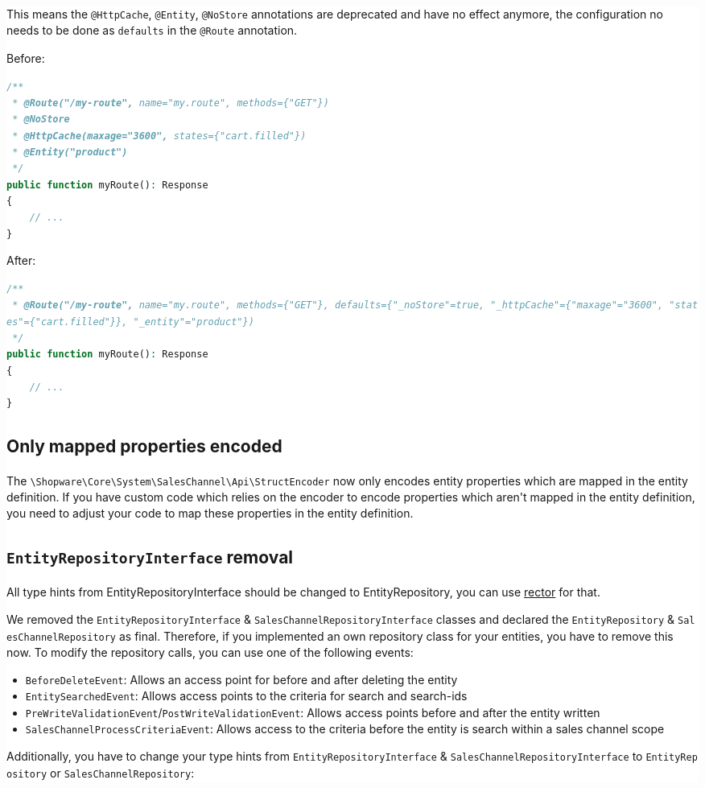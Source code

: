 This means the `@HttpCache`, `@Entity`, `@NoStore` annotations are deprecated and have no effect anymore, the configuration no needs to be done as `defaults` in the `@Route` annotation.

Before:
```php
/**
 * @Route("/my-route", name="my.route", methods={"GET"})
 * @NoStore
 * @HttpCache(maxage="3600", states={"cart.filled"})
 * @Entity("product")
 */
public function myRoute(): Response
{
    // ...
}
```

After:
```php
/**
 * @Route("/my-route", name="my.route", methods={"GET"}, defaults={"_noStore"=true, "_httpCache"={"maxage"="3600", "states"={"cart.filled"}}, "_entity"="product"})
 */
public function myRoute(): Response
{
    // ...
}
```

## Only mapped properties encoded
The `\Shopware\Core\System\SalesChannel\Api\StructEncoder` now only encodes entity properties which are mapped in the entity definition.  If you have custom code which relies on the encoder to encode properties which aren't mapped in the entity definition, you need to adjust your code to map these properties in the entity definition.

## `EntityRepositoryInterface` removal

All type hints from EntityRepositoryInterface should be changed to EntityRepository, you can use [rector](https://github.com/FriendsOfShopware/shopware-rector) for that.

We removed the `EntityRepositoryInterface` & `SalesChannelRepositoryInterface` classes and declared the `EntityRepository` & `SalesChannelRepository` as final.
Therefore, if you implemented an own repository class for your entities, you have to remove this now.
To modify the repository calls, you can use one of the following events:
* `BeforeDeleteEvent`: Allows an access point for before and after deleting the entity
* `EntitySearchedEvent`: Allows access points to the criteria for search and search-ids
* `PreWriteValidationEvent`/`PostWriteValidationEvent`: Allows access points before and after the entity written
* `SalesChannelProcessCriteriaEvent`: Allows access to the criteria before the entity is search within a sales channel scope

Additionally, you have to change your type hints from `EntityRepositoryInterface` & `SalesChannelRepositoryInterface` to `EntityRepository` or `SalesChannelRepository`:
